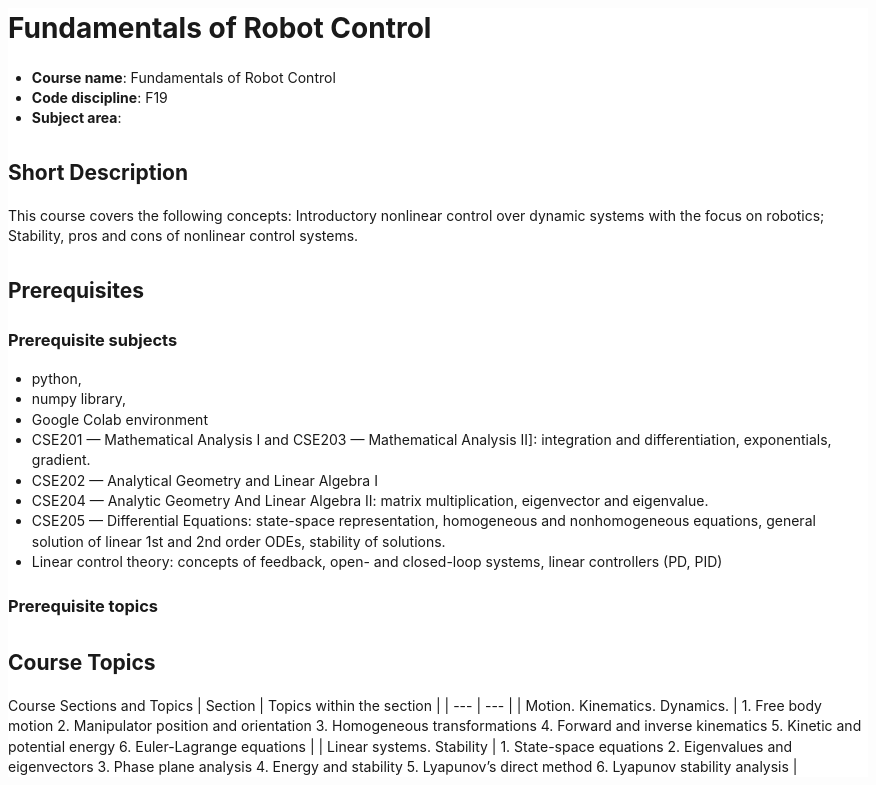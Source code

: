 

Fundamentals of Robot Control
=============================


* **Course name**: Fundamentals of Robot Control
* **Code discipline**: F19
* **Subject area**:


Short Description
-----------------


This course covers the following concepts: Introductory nonlinear control over dynamic systems with the focus on robotics; Stability, pros and cons of nonlinear control systems.



Prerequisites
-------------


### Prerequisite subjects


* python,
* numpy library,
* Google Colab environment
* CSE201 — Mathematical Analysis I and CSE203 — Mathematical Analysis II]: integration and differentiation, exponentials, gradient.
* CSE202 — Analytical Geometry and Linear Algebra I
* CSE204 — Analytic Geometry And Linear Algebra II: matrix multiplication, eigenvector and eigenvalue.
* CSE205 — Differential Equations: state-space representation, homogeneous and nonhomogeneous equations, general solution of linear 1st and 2nd order ODEs, stability of solutions.
* Linear control theory: concepts of feedback, open- and closed-loop systems, linear controllers (PD, PID)


### Prerequisite topics


Course Topics
-------------




Course Sections and Topics
| Section | Topics within the section
 |
| --- | --- |
| Motion. Kinematics. Dynamics. | 1. Free body motion
2. Manipulator position and orientation
3. Homogeneous transformations
4. Forward and inverse kinematics
5. Kinetic and potential energy
6. Euler-Lagrange equations
 |
| Linear systems. Stability | 1. State-space equations
2. Eigenvalues and eigenvectors
3. Phase plane analysis
4. Energy and stability
5. Lyapunov’s direct method
6. Lyapunov stability analysis
 |
